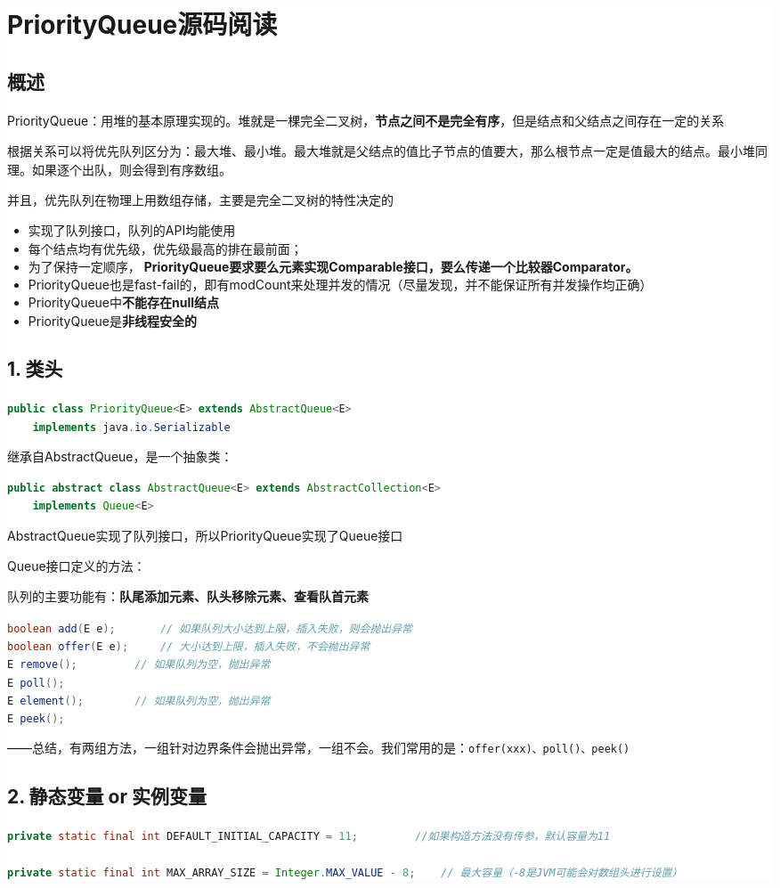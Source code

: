 # PriorityQueue源码阅读

## 概述

PriorityQueue：用堆的基本原理实现的。堆就是一棵完全二叉树，**节点之间不是完全有序**，但是结点和父结点之间存在一定的关系

根据关系可以将优先队列区分为：最大堆、最小堆。最大堆就是父结点的值比子节点的值要大，那么根节点一定是值最大的结点。最小堆同理。如果逐个出队，则会得到有序数组。

并且，优先队列在物理上用数组存储，主要是完全二叉树的特性决定的

- 实现了队列接口，队列的API均能使用
- 每个结点均有优先级，优先级最高的排在最前面；
- 为了保持一定顺序， **PriorityQueue要求要么元素实现Comparable接口，要么传递一个比较器Comparator。**
- PriorityQueue也是fast-fail的，即有modCount来处理并发的情况（尽量发现，并不能保证所有并发操作均正确）
- PriorityQueue中**不能存在null结点**
- PriorityQueue是**非线程安全的**

## 1. 类头

```java
public class PriorityQueue<E> extends AbstractQueue<E>
    implements java.io.Serializable
```

继承自AbstractQueue，是一个抽象类：

```java
public abstract class AbstractQueue<E> extends AbstractCollection<E>
    implements Queue<E>
```

AbstractQueue实现了队列接口，所以PriorityQueue实现了Queue接口

Queue接口定义的方法：

队列的主要功能有：**队尾添加元素、队头移除元素、查看队首元素**

```java
boolean add(E e);		// 如果队列大小达到上限，插入失败，则会抛出异常
boolean offer(E e);		// 大小达到上限，插入失败，不会抛出异常
E remove();			// 如果队列为空，抛出异常
E poll();
E element();		// 如果队列为空，抛出异常
E peek();
```

——总结，有两组方法，一组针对边界条件会抛出异常，一组不会。我们常用的是：`offer(xxx)、poll()、peek()`

## 2. 静态变量 or 实例变量

```java
private static final int DEFAULT_INITIAL_CAPACITY = 11;			//如果构造方法没有传参，默认容量为11

private static final int MAX_ARRAY_SIZE = Integer.MAX_VALUE - 8;	// 最大容量（-8是JVM可能会对数组头进行设置）
```
